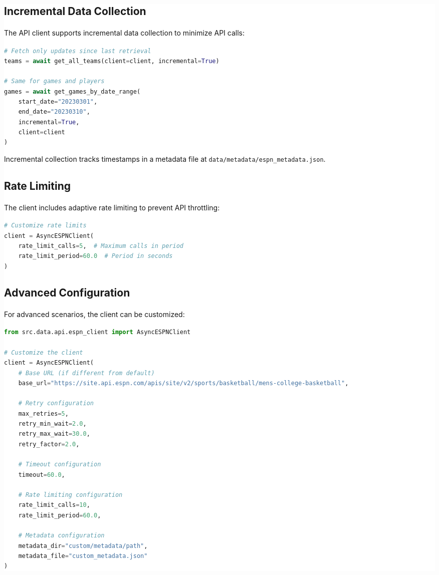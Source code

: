 ## Incremental Data Collection

The API client supports incremental data collection to minimize API calls:

```python
# Fetch only updates since last retrieval
teams = await get_all_teams(client=client, incremental=True)

# Same for games and players
games = await get_games_by_date_range(
    start_date="20230301",
    end_date="20230310",
    incremental=True,
    client=client
)
```

Incremental collection tracks timestamps in a metadata file at `data/metadata/espn_metadata.json`.

## Rate Limiting

The client includes adaptive rate limiting to prevent API throttling:

```python
# Customize rate limits
client = AsyncESPNClient(
    rate_limit_calls=5,  # Maximum calls in period
    rate_limit_period=60.0  # Period in seconds
)
```

## Advanced Configuration

For advanced scenarios, the client can be customized:

```python
from src.data.api.espn_client import AsyncESPNClient

# Customize the client
client = AsyncESPNClient(
    # Base URL (if different from default)
    base_url="https://site.api.espn.com/apis/site/v2/sports/basketball/mens-college-basketball",

    # Retry configuration
    max_retries=5,
    retry_min_wait=2.0,
    retry_max_wait=30.0,
    retry_factor=2.0,

    # Timeout configuration
    timeout=60.0,

    # Rate limiting configuration
    rate_limit_calls=10,
    rate_limit_period=60.0,

    # Metadata configuration
    metadata_dir="custom/metadata/path",
    metadata_file="custom_metadata.json"
)
```
